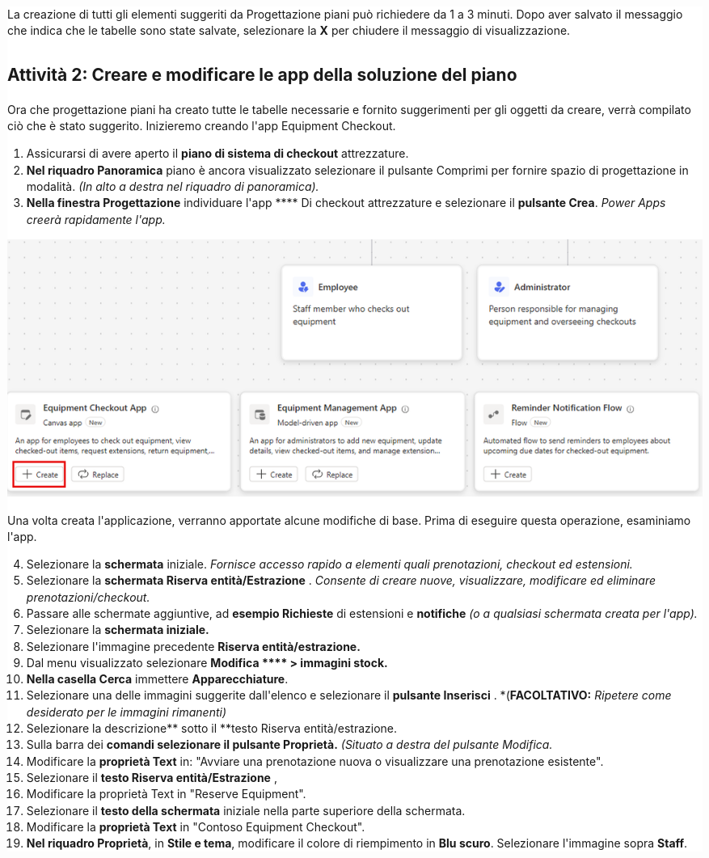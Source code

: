 La creazione di tutti gli elementi suggeriti da Progettazione piani può richiedere da 1 a 3 minuti. Dopo aver salvato il messaggio che indica che le tabelle sono state salvate, selezionare la **X** per chiudere il messaggio di visualizzazione.

## Attività 2: Creare e modificare le app della soluzione del piano

Ora che progettazione piani ha creato tutte le tabelle necessarie e fornito suggerimenti per gli oggetti da creare, verrà compilato ciò che è stato suggerito. Inizieremo creando l'app Equipment Checkout.

1.  Assicurarsi di avere aperto il **piano di sistema di checkout** attrezzature.
2.  **Nel riquadro Panoramica** piano è ancora visualizzato selezionare il pulsante Comprimi per fornire spazio di progettazione in modalità. *(In alto a destra nel riquadro di panoramica).*
3.  **Nella finestra Progettazione** individuare l'app **** Di checkout attrezzature e selezionare il **pulsante Crea**. *Power Apps creerà rapidamente l'app.*

![Screenshot che mostra come creare un'app.](media/88ea38999c67a0744553a82f8633a111.png)

Una volta creata l'applicazione, verranno apportate alcune modifiche di base. Prima di eseguire questa operazione, esaminiamo l'app.

4.  Selezionare la **schermata** iniziale. *Fornisce accesso rapido a elementi quali prenotazioni, checkout ed estensioni.*
5.  Selezionare la **schermata Riserva entità/Estrazione** . *Consente di creare nuove, visualizzare, modificare ed eliminare prenotazioni/checkout.*
6.  Passare alle schermate aggiuntive, ad **esempio Richieste** di estensioni e **notifiche** *(o a qualsiasi schermata creata per l'app).*
7.  Selezionare la **schermata iniziale.**
8.  Selezionare l'immagine precedente **Riserva entità/estrazione.**
9.  Dal menu visualizzato selezionare **Modifica **** \> immagini stock.**
10.  **Nella casella Cerca** immettere **Apparecchiature**.
11.  Selezionare una delle immagini suggerite dall'elenco e selezionare il **pulsante Inserisci** . *(**FACOLTATIVO:** *Ripetere come desiderato per le immagini rimanenti)*
12.  Selezionare la descrizione** sotto il **testo Riserva entità/estrazione.
13. Sulla barra dei **comandi selezionare il **pulsante Proprietà**.** *(Situato a destra del pulsante Modifica.*
14. Modificare la **proprietà Text** in: "Avviare una prenotazione nuova o visualizzare una prenotazione esistente".
15. Selezionare il **testo Riserva entità/Estrazione** ,
16. Modificare la proprietà Text in "Reserve Equipment".
17. Selezionare il **testo della schermata** iniziale nella parte superiore della schermata.
18. Modificare la **proprietà Text** in "Contoso Equipment Checkout".
19. **Nel riquadro Proprietà**, in **Stile e tema**, modificare il colore di riempimento in **Blu scuro**. Selezionare l'immagine sopra **Staff**.
